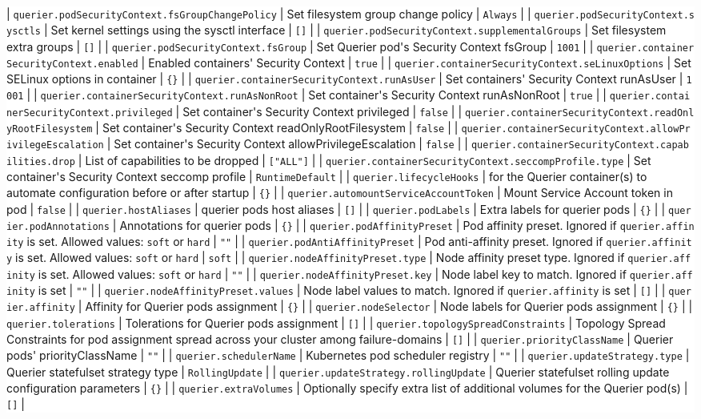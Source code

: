 | `querier.podSecurityContext.fsGroupChangePolicy`            | Set filesystem group change policy                                                                | `Always`         |
| `querier.podSecurityContext.sysctls`                        | Set kernel settings using the sysctl interface                                                    | `[]`             |
| `querier.podSecurityContext.supplementalGroups`             | Set filesystem extra groups                                                                       | `[]`             |
| `querier.podSecurityContext.fsGroup`                        | Set Querier pod's Security Context fsGroup                                                        | `1001`           |
| `querier.containerSecurityContext.enabled`                  | Enabled containers' Security Context                                                              | `true`           |
| `querier.containerSecurityContext.seLinuxOptions`           | Set SELinux options in container                                                                  | `{}`             |
| `querier.containerSecurityContext.runAsUser`                | Set containers' Security Context runAsUser                                                        | `1001`           |
| `querier.containerSecurityContext.runAsNonRoot`             | Set container's Security Context runAsNonRoot                                                     | `true`           |
| `querier.containerSecurityContext.privileged`               | Set container's Security Context privileged                                                       | `false`          |
| `querier.containerSecurityContext.readOnlyRootFilesystem`   | Set container's Security Context readOnlyRootFilesystem                                           | `false`          |
| `querier.containerSecurityContext.allowPrivilegeEscalation` | Set container's Security Context allowPrivilegeEscalation                                         | `false`          |
| `querier.containerSecurityContext.capabilities.drop`        | List of capabilities to be dropped                                                                | `["ALL"]`        |
| `querier.containerSecurityContext.seccompProfile.type`      | Set container's Security Context seccomp profile                                                  | `RuntimeDefault` |
| `querier.lifecycleHooks`                                    | for the Querier container(s) to automate configuration before or after startup                    | `{}`             |
| `querier.automountServiceAccountToken`                      | Mount Service Account token in pod                                                                | `false`          |
| `querier.hostAliases`                                       | querier pods host aliases                                                                         | `[]`             |
| `querier.podLabels`                                         | Extra labels for querier pods                                                                     | `{}`             |
| `querier.podAnnotations`                                    | Annotations for querier pods                                                                      | `{}`             |
| `querier.podAffinityPreset`                                 | Pod affinity preset. Ignored if `querier.affinity` is set. Allowed values: `soft` or `hard`       | `""`             |
| `querier.podAntiAffinityPreset`                             | Pod anti-affinity preset. Ignored if `querier.affinity` is set. Allowed values: `soft` or `hard`  | `soft`           |
| `querier.nodeAffinityPreset.type`                           | Node affinity preset type. Ignored if `querier.affinity` is set. Allowed values: `soft` or `hard` | `""`             |
| `querier.nodeAffinityPreset.key`                            | Node label key to match. Ignored if `querier.affinity` is set                                     | `""`             |
| `querier.nodeAffinityPreset.values`                         | Node label values to match. Ignored if `querier.affinity` is set                                  | `[]`             |
| `querier.affinity`                                          | Affinity for Querier pods assignment                                                              | `{}`             |
| `querier.nodeSelector`                                      | Node labels for Querier pods assignment                                                           | `{}`             |
| `querier.tolerations`                                       | Tolerations for Querier pods assignment                                                           | `[]`             |
| `querier.topologySpreadConstraints`                         | Topology Spread Constraints for pod assignment spread across your cluster among failure-domains   | `[]`             |
| `querier.priorityClassName`                                 | Querier pods' priorityClassName                                                                   | `""`             |
| `querier.schedulerName`                                     | Kubernetes pod scheduler registry                                                                 | `""`             |
| `querier.updateStrategy.type`                               | Querier statefulset strategy type                                                                 | `RollingUpdate`  |
| `querier.updateStrategy.rollingUpdate`                      | Querier statefulset rolling update configuration parameters                                       | `{}`             |
| `querier.extraVolumes`                                      | Optionally specify extra list of additional volumes for the Querier pod(s)                        | `[]`             |